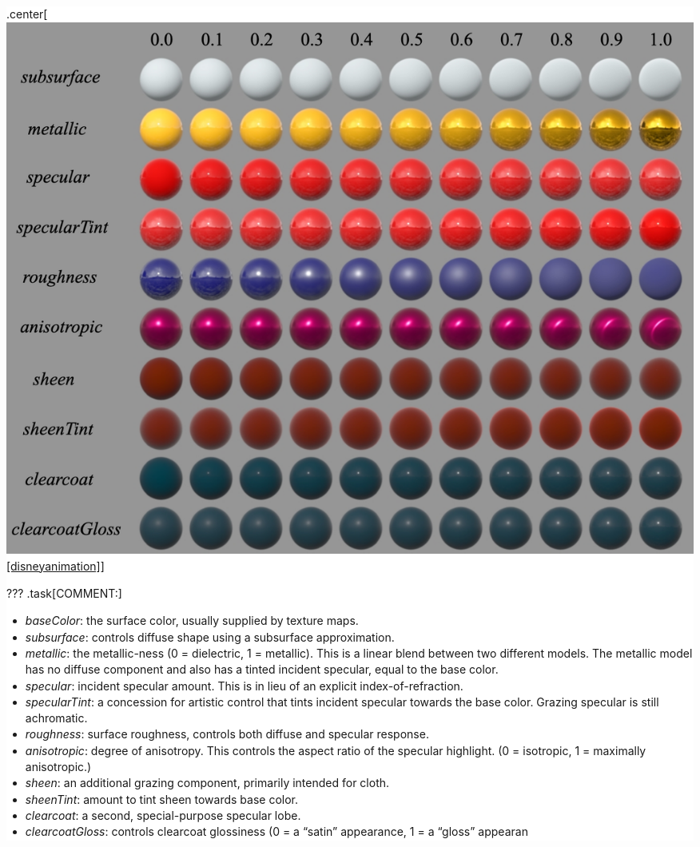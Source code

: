 .center[<img src="img/disney_brdf_01.png" alt="disney_brdf_01" style="width:100%;">  
[[disneyanimation]](https://disneyanimation.com/publications/physically-based-shading-at-disney/)]


???
.task[COMMENT:]  

* *baseColor*: the surface color, usually supplied by texture maps.
* *subsurface*: controls diffuse shape using a subsurface approximation.
* *metallic*: the metallic-ness (0 = dielectric, 1 = metallic). This is a linear blend between two
different models. The metallic model has no diffuse component and also has a tinted incident
specular, equal to the base color.
* *specular*: incident specular amount. This is in lieu of an explicit index-of-refraction.
* *specularTint*: a concession for artistic control that tints incident specular towards the base color. Grazing specular is still achromatic.
* *roughness*: surface roughness, controls both diffuse and specular response.
* *anisotropic*: degree of anisotropy. This controls the aspect ratio of the specular highlight. (0 = isotropic, 1 = maximally anisotropic.)
* *sheen*: an additional grazing component, primarily intended for cloth.
* *sheenTint*: amount to tint sheen towards base color.
* *clearcoat*: a second, special-purpose specular lobe.
* *clearcoatGloss*: controls clearcoat glossiness (0 = a “satin” appearance, 1 = a “gloss” appearan
